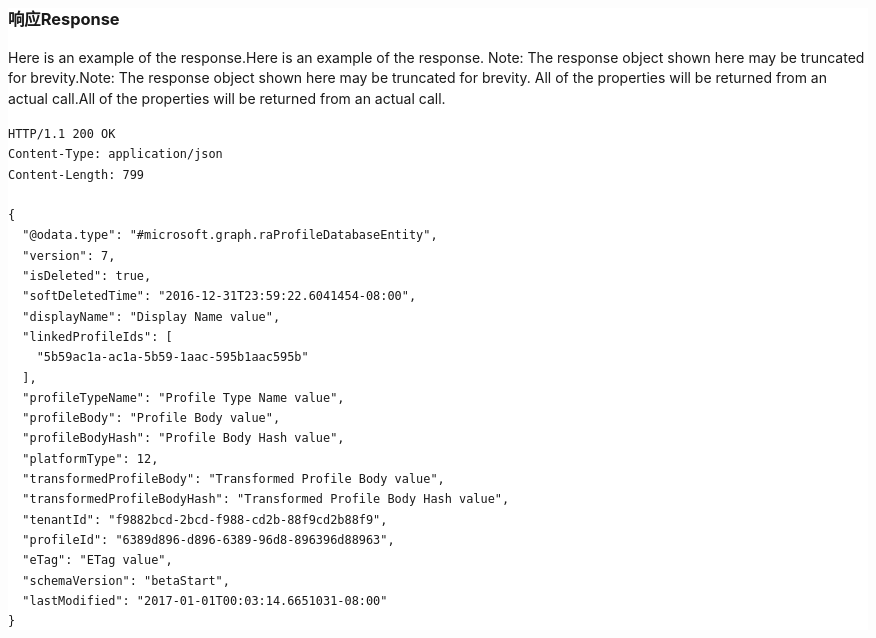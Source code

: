 ### <a name="response"></a><span data-ttu-id="365e1-187">响应</span><span class="sxs-lookup"><span data-stu-id="365e1-187">Response</span></span>
<span data-ttu-id="365e1-188">Here is an example of the response.</span><span class="sxs-lookup"><span data-stu-id="365e1-188">Here is an example of the response.</span></span> <span data-ttu-id="365e1-189">Note: The response object shown here may be truncated for brevity.</span><span class="sxs-lookup"><span data-stu-id="365e1-189">Note: The response object shown here may be truncated for brevity.</span></span> <span data-ttu-id="365e1-190">All of the properties will be returned from an actual call.</span><span class="sxs-lookup"><span data-stu-id="365e1-190">All of the properties will be returned from an actual call.</span></span>
``` http
HTTP/1.1 200 OK
Content-Type: application/json
Content-Length: 799

{
  "@odata.type": "#microsoft.graph.raProfileDatabaseEntity",
  "version": 7,
  "isDeleted": true,
  "softDeletedTime": "2016-12-31T23:59:22.6041454-08:00",
  "displayName": "Display Name value",
  "linkedProfileIds": [
    "5b59ac1a-ac1a-5b59-1aac-595b1aac595b"
  ],
  "profileTypeName": "Profile Type Name value",
  "profileBody": "Profile Body value",
  "profileBodyHash": "Profile Body Hash value",
  "platformType": 12,
  "transformedProfileBody": "Transformed Profile Body value",
  "transformedProfileBodyHash": "Transformed Profile Body Hash value",
  "tenantId": "f9882bcd-2bcd-f988-cd2b-88f9cd2b88f9",
  "profileId": "6389d896-d896-6389-96d8-896396d88963",
  "eTag": "ETag value",
  "schemaVersion": "betaStart",
  "lastModified": "2017-01-01T00:03:14.6651031-08:00"
}
```




